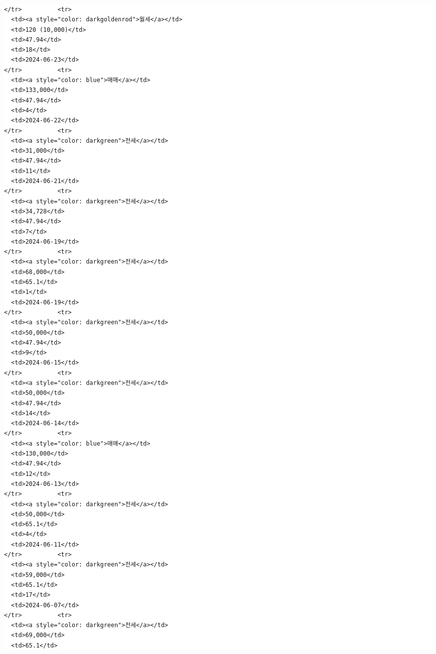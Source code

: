     </tr>          <tr>
      <td><a style="color: darkgoldenrod">월세</a></td>
      <td>120 (10,000)</td>
      <td>47.94</td>
      <td>18</td>
      <td>2024-06-23</td>
    </tr>          <tr>
      <td><a style="color: blue">매매</a></td>
      <td>133,000</td>
      <td>47.94</td>
      <td>4</td>
      <td>2024-06-22</td>
    </tr>          <tr>
      <td><a style="color: darkgreen">전세</a></td>
      <td>31,000</td>
      <td>47.94</td>
      <td>11</td>
      <td>2024-06-21</td>
    </tr>          <tr>
      <td><a style="color: darkgreen">전세</a></td>
      <td>34,728</td>
      <td>47.94</td>
      <td>7</td>
      <td>2024-06-19</td>
    </tr>          <tr>
      <td><a style="color: darkgreen">전세</a></td>
      <td>68,000</td>
      <td>65.1</td>
      <td>1</td>
      <td>2024-06-19</td>
    </tr>          <tr>
      <td><a style="color: darkgreen">전세</a></td>
      <td>50,000</td>
      <td>47.94</td>
      <td>9</td>
      <td>2024-06-15</td>
    </tr>          <tr>
      <td><a style="color: darkgreen">전세</a></td>
      <td>50,000</td>
      <td>47.94</td>
      <td>14</td>
      <td>2024-06-14</td>
    </tr>          <tr>
      <td><a style="color: blue">매매</a></td>
      <td>130,000</td>
      <td>47.94</td>
      <td>12</td>
      <td>2024-06-13</td>
    </tr>          <tr>
      <td><a style="color: darkgreen">전세</a></td>
      <td>50,000</td>
      <td>65.1</td>
      <td>4</td>
      <td>2024-06-11</td>
    </tr>          <tr>
      <td><a style="color: darkgreen">전세</a></td>
      <td>59,000</td>
      <td>65.1</td>
      <td>17</td>
      <td>2024-06-07</td>
    </tr>          <tr>
      <td><a style="color: darkgreen">전세</a></td>
      <td>69,000</td>
      <td>65.1</td>